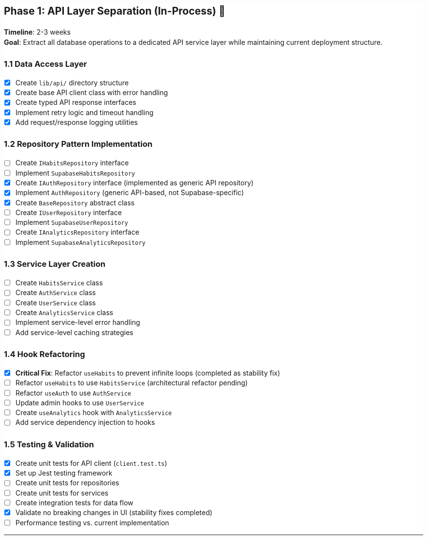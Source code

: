 
## Phase 1: API Layer Separation (In-Process) 🎯

**Timeline**: 2-3 weeks  
**Goal**: Extract all database operations to a dedicated API service layer while maintaining current deployment structure.

### 1.1 Data Access Layer
- [x] Create `lib/api/` directory structure
- [x] Create base API client class with error handling
- [x] Create typed API response interfaces
- [x] Implement retry logic and timeout handling
- [x] Add request/response logging utilities

### 1.2 Repository Pattern Implementation
- [ ] Create `IHabitsRepository` interface
- [ ] Implement `SupabaseHabitsRepository`
- [x] Create `IAuthRepository` interface (implemented as generic API repository)
- [x] Implement `AuthRepository` (generic API-based, not Supabase-specific)
- [x] Create `BaseRepository` abstract class
- [ ] Create `IUserRepository` interface
- [ ] Implement `SupabaseUserRepository`
- [ ] Create `IAnalyticsRepository` interface
- [ ] Implement `SupabaseAnalyticsRepository`

### 1.3 Service Layer Creation
- [ ] Create `HabitsService` class
- [ ] Create `AuthService` class
- [ ] Create `UserService` class
- [ ] Create `AnalyticsService` class
- [ ] Implement service-level error handling
- [ ] Add service-level caching strategies

### 1.4 Hook Refactoring
- [x] **Critical Fix**: Refactor `useHabits` to prevent infinite loops (completed as stability fix)
- [ ] Refactor `useHabits` to use `HabitsService` (architectural refactor pending)
- [ ] Refactor `useAuth` to use `AuthService`
- [ ] Update admin hooks to use `UserService`
- [ ] Create `useAnalytics` hook with `AnalyticsService`
- [ ] Add service dependency injection to hooks

### 1.5 Testing & Validation
- [x] Create unit tests for API client (`client.test.ts`)
- [x] Set up Jest testing framework
- [ ] Create unit tests for repositories
- [ ] Create unit tests for services
- [ ] Create integration tests for data flow
- [x] Validate no breaking changes in UI (stability fixes completed)
- [ ] Performance testing vs. current implementation

---